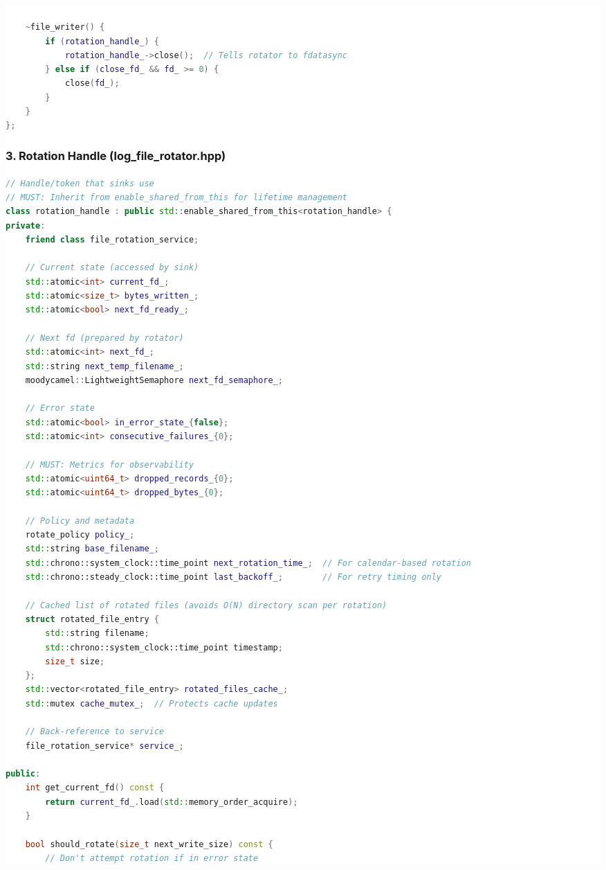 ```cpp
    
    ~file_writer() {
        if (rotation_handle_) {
            rotation_handle_->close();  // Tells rotator to fdatasync
        } else if (close_fd_ && fd_ >= 0) {
            close(fd_);
        }
    }
};
```

### 3. Rotation Handle (log_file_rotator.hpp)

```cpp
// Handle/token that sinks use
// MUST: Inherit from enable_shared_from_this for lifetime management
class rotation_handle : public std::enable_shared_from_this<rotation_handle> {
private:
    friend class file_rotation_service;
    
    // Current state (accessed by sink)
    std::atomic<int> current_fd_;
    std::atomic<size_t> bytes_written_;
    std::atomic<bool> next_fd_ready_;
    
    // Next fd (prepared by rotator)
    std::atomic<int> next_fd_;
    std::string next_temp_filename_;
    moodycamel::LightweightSemaphore next_fd_semaphore_;
    
    // Error state
    std::atomic<bool> in_error_state_{false};
    std::atomic<int> consecutive_failures_{0};
    
    // MUST: Metrics for observability
    std::atomic<uint64_t> dropped_records_{0};
    std::atomic<uint64_t> dropped_bytes_{0};
    
    // Policy and metadata
    rotate_policy policy_;
    std::string base_filename_;
    std::chrono::system_clock::time_point next_rotation_time_;  // For calendar-based rotation
    std::chrono::steady_clock::time_point last_backoff_;        // For retry timing only
    
    // Cached list of rotated files (avoids O(N) directory scan per rotation)
    struct rotated_file_entry {
        std::string filename;
        std::chrono::system_clock::time_point timestamp;
        size_t size;
    };
    std::vector<rotated_file_entry> rotated_files_cache_;
    std::mutex cache_mutex_;  // Protects cache updates
    
    // Back-reference to service
    file_rotation_service* service_;
    
public:
    int get_current_fd() const { 
        return current_fd_.load(std::memory_order_acquire); 
    }
    
    bool should_rotate(size_t next_write_size) const {
        // Don't attempt rotation if in error state
```